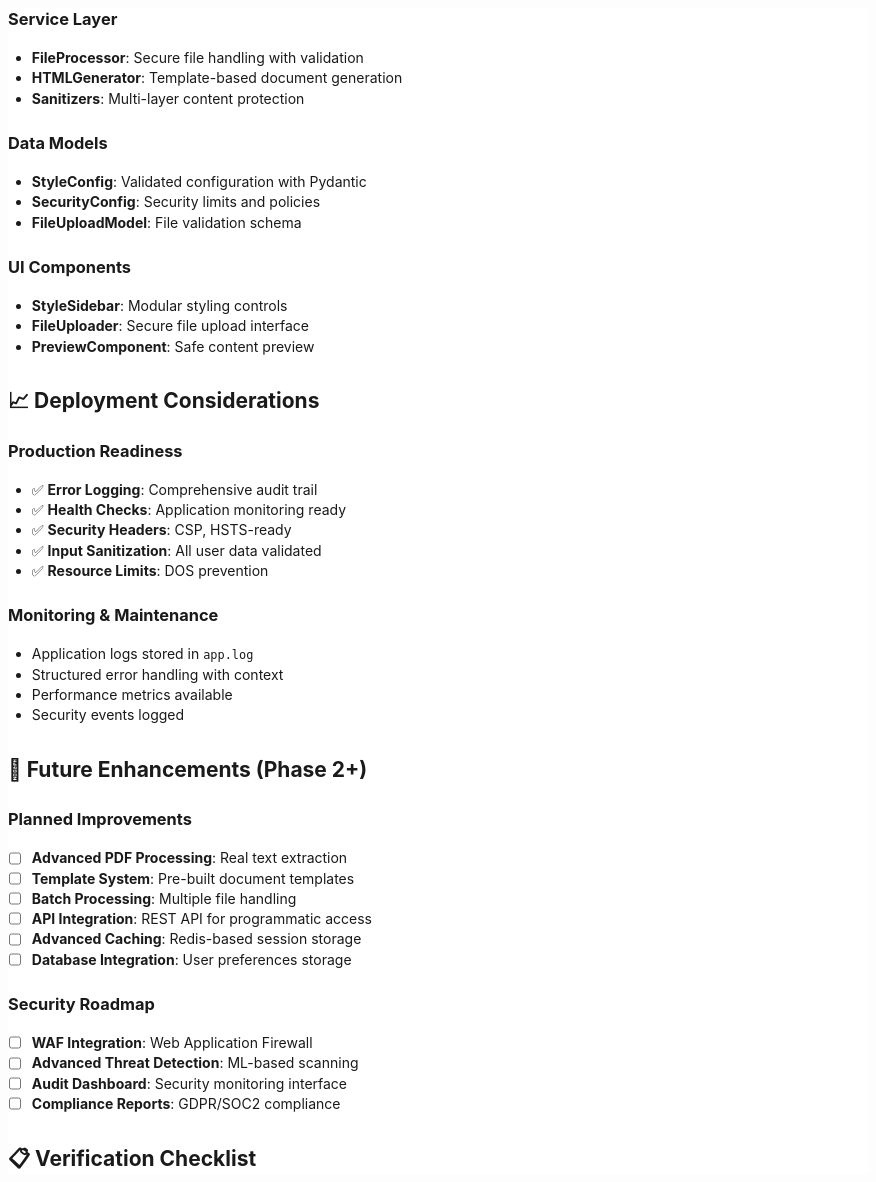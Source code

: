 ### Service Layer
- **FileProcessor**: Secure file handling with validation
- **HTMLGenerator**: Template-based document generation
- **Sanitizers**: Multi-layer content protection

### Data Models
- **StyleConfig**: Validated configuration with Pydantic
- **SecurityConfig**: Security limits and policies
- **FileUploadModel**: File validation schema

### UI Components
- **StyleSidebar**: Modular styling controls
- **FileUploader**: Secure file upload interface
- **PreviewComponent**: Safe content preview

## 📈 Deployment Considerations

### Production Readiness
- ✅ **Error Logging**: Comprehensive audit trail
- ✅ **Health Checks**: Application monitoring ready
- ✅ **Security Headers**: CSP, HSTS-ready  
- ✅ **Input Sanitization**: All user data validated
- ✅ **Resource Limits**: DOS prevention

### Monitoring & Maintenance
- Application logs stored in `app.log`
- Structured error handling with context
- Performance metrics available
- Security events logged

## 🎯 Future Enhancements (Phase 2+)

### Planned Improvements
- [ ] **Advanced PDF Processing**: Real text extraction
- [ ] **Template System**: Pre-built document templates
- [ ] **Batch Processing**: Multiple file handling
- [ ] **API Integration**: REST API for programmatic access
- [ ] **Advanced Caching**: Redis-based session storage
- [ ] **Database Integration**: User preferences storage

### Security Roadmap
- [ ] **WAF Integration**: Web Application Firewall
- [ ] **Advanced Threat Detection**: ML-based scanning
- [ ] **Audit Dashboard**: Security monitoring interface
- [ ] **Compliance Reports**: GDPR/SOC2 compliance

## 📋 Verification Checklist
